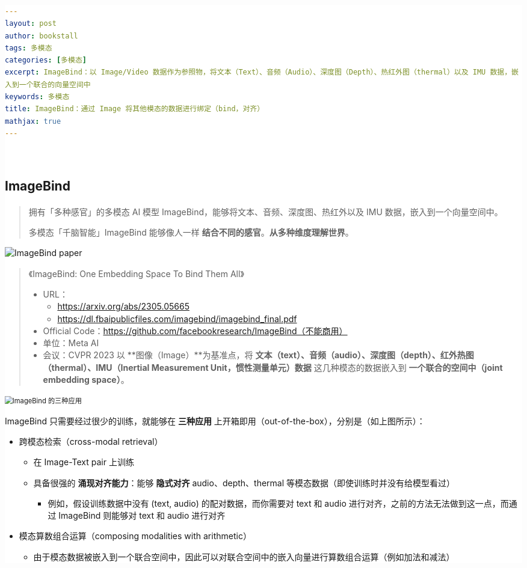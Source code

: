 ```yaml
---
layout: post
author: bookstall
tags: 多模态
categories: [多模态]
excerpt: ImageBind：以 Image/Video 数据作为参照物，将文本（Text）、音频（Audio）、深度图（Depth）、热红外图（thermal）以及 IMU 数据，嵌入到一个联合的向量空间中
keywords: 多模态
title: ImageBind：通过 Image 将其他模态的数据进行绑定（bind，对齐）
mathjax: true
---
```


<a href="https://images.weserv.nl/?url=https://mmbiz.qpic.cn/mmbiz_png/UicQ7HgWiaUb0HYrXZT1wwVDtMsUtHVBISoibrfaGxYHr2VaWjn0Fyls6bcZ0K5XicibicqQLJv9Cc24ydOiba2AvYJvg/640" data-fancybox="images"><img src="https://images.weserv.nl/?url=https://mmbiz.qpic.cn/mmbiz_png/UicQ7HgWiaUb0HYrXZT1wwVDtMsUtHVBISoibrfaGxYHr2VaWjn0Fyls6bcZ0K5XicibicqQLJv9Cc24ydOiba2AvYJvg/640?wx_fmt=png&amp;wxfrom=5&amp;wx_lazy=1&amp;wx_co=1" alt="" style="
    zoom: 60%;
"></a>

## ImageBind

> 拥有「多种感官」的多模态 AI 模型 ImageBind，能够将文本、音频、深度图、热红外以及 IMU 数据，嵌入到一个向量空间中。
>
> 多模态「千脑智能」ImageBind 能够像人一样 **结合不同的感官**。**从多种维度理解世界**。



![ImageBind paper](https://image.jiqizhixin.com/uploads/editor/21d2f0b2-5907-4dea-bf0e-0cb632b606f2/640.png)

> 《ImageBind: One Embedding Space To Bind Them All》
>
> - URL：
>   - https://arxiv.org/abs/2305.05665
>   - https://dl.fbaipublicfiles.com/imagebind/imagebind_final.pdf
> - Official Code：https://github.com/facebookresearch/ImageBind（不能商用）
> - 单位：Meta AI
> - 会议：CVPR 2023
以 **图像（Image）**为基准点，将 **文本（text）、音频（audio）、深度图（depth）、红外热图（thermal）、IMU（Inertial Measurement Unit，惯性测量单元）数据** 这几种模态的数据嵌入到 **一个联合的空间中（joint embedding space）**。

<img src="https://image.jiqizhixin.com/uploads/editor/ac172a31-4bbc-4310-95f2-212c79417d0f/640.png" alt="ImageBind 的三种应用" style="zoom:80%;" />

ImageBind 只需要经过很少的训练，就能够在 **三种应用** 上开箱即用（out-of-the-box），分别是（如上图所示）：

- 跨模态检索（cross-modal retrieval）

  - 在 Image-Text pair 上训练

  - 具备很强的 **涌现对齐能力**：能够 **隐式对齐** audio、depth、thermal 等模态数据（即使训练时并没有给模型看过）

    - 例如，假设训练数据中没有 (text, audio) 的配对数据，而你需要对 text 和 audio 进行对齐，之前的方法无法做到这一点，而通过 ImageBind 则能够对 text 和 audio 进行对齐

- 模态算数组合运算（composing modalities with arithmetic）

  - 由于模态数据被嵌入到一个联合空间中，因此可以对联合空间中的嵌入向量进行算数组合运算（例如加法和减法）

